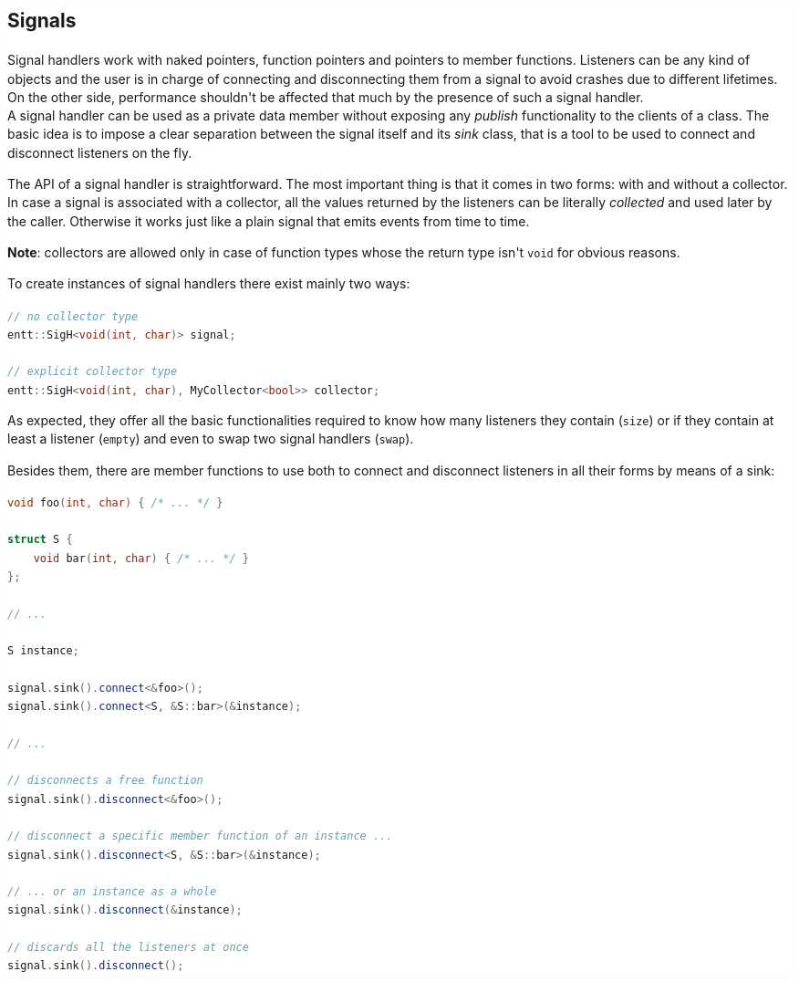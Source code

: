 ## Signals

Signal handlers work with naked pointers, function pointers and pointers to
member functions. Listeners can be any kind of objects and the user is in charge
of connecting and disconnecting them from a signal to avoid crashes due to
different lifetimes. On the other side, performance shouldn't be affected that
much by the presence of such a signal handler.<br/>
A signal handler can be used as a private data member without exposing any
_publish_ functionality to the clients of a class. The basic idea is to impose a
clear separation between the signal itself and its _sink_ class, that is a tool
to be used to connect and disconnect listeners on the fly.

The API of a signal handler is straightforward. The most important thing is that
it comes in two forms: with and without a collector. In case a signal is
associated with a collector, all the values returned by the listeners can be
literally _collected_ and used later by the caller. Otherwise it works just like
a plain signal that emits events from time to time.<br/>

**Note**: collectors are allowed only in case of function types whose the return
type isn't `void` for obvious reasons.

To create instances of signal handlers there exist mainly two ways:

```cpp
// no collector type
entt::SigH<void(int, char)> signal;

// explicit collector type
entt::SigH<void(int, char), MyCollector<bool>> collector;
```

As expected, they offer all the basic functionalities required to know how many
listeners they contain (`size`) or if they contain at least a listener (`empty`)
and even to swap two signal handlers (`swap`).

Besides them, there are member functions to use both to connect and disconnect
listeners in all their forms by means of a sink:

```cpp
void foo(int, char) { /* ... */ }

struct S {
    void bar(int, char) { /* ... */ }
};

// ...

S instance;

signal.sink().connect<&foo>();
signal.sink().connect<S, &S::bar>(&instance);

// ...

// disconnects a free function
signal.sink().disconnect<&foo>();

// disconnect a specific member function of an instance ...
signal.sink().disconnect<S, &S::bar>(&instance);

// ... or an instance as a whole
signal.sink().disconnect(&instance);

// discards all the listeners at once
signal.sink().disconnect();
```
